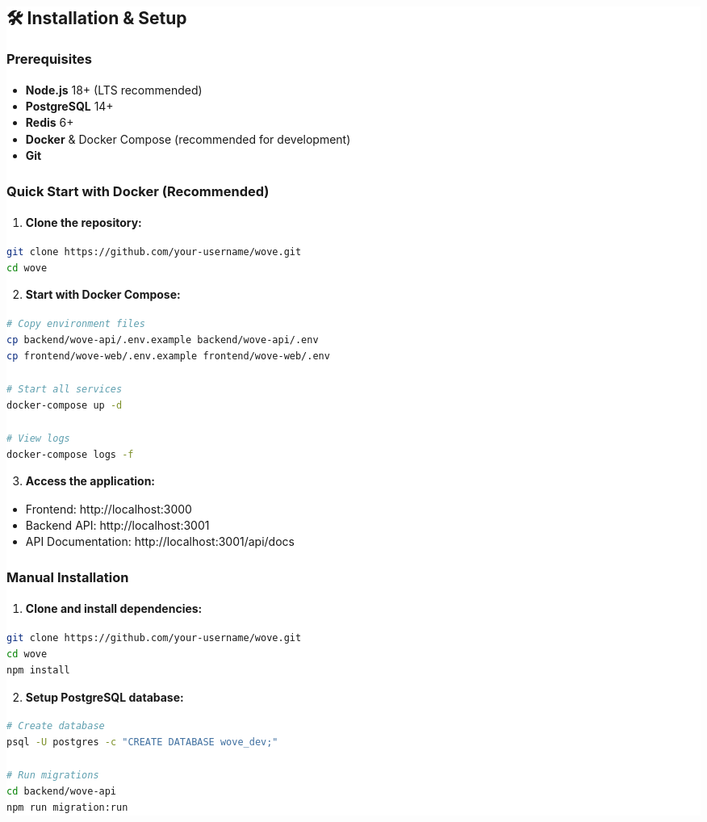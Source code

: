 ## 🛠️ Installation & Setup

### Prerequisites
- **Node.js** 18+ (LTS recommended)
- **PostgreSQL** 14+
- **Redis** 6+
- **Docker** & Docker Compose (recommended for development)
- **Git**

### Quick Start with Docker (Recommended)

1. **Clone the repository:**
```bash
git clone https://github.com/your-username/wove.git
cd wove
```

2. **Start with Docker Compose:**
```bash
# Copy environment files
cp backend/wove-api/.env.example backend/wove-api/.env
cp frontend/wove-web/.env.example frontend/wove-web/.env

# Start all services
docker-compose up -d

# View logs
docker-compose logs -f
```

3. **Access the application:**
- Frontend: http://localhost:3000
- Backend API: http://localhost:3001
- API Documentation: http://localhost:3001/api/docs

### Manual Installation

1. **Clone and install dependencies:**
```bash
git clone https://github.com/your-username/wove.git
cd wove
npm install
```

2. **Setup PostgreSQL database:**
```bash
# Create database
psql -U postgres -c "CREATE DATABASE wove_dev;"

# Run migrations
cd backend/wove-api
npm run migration:run
```

